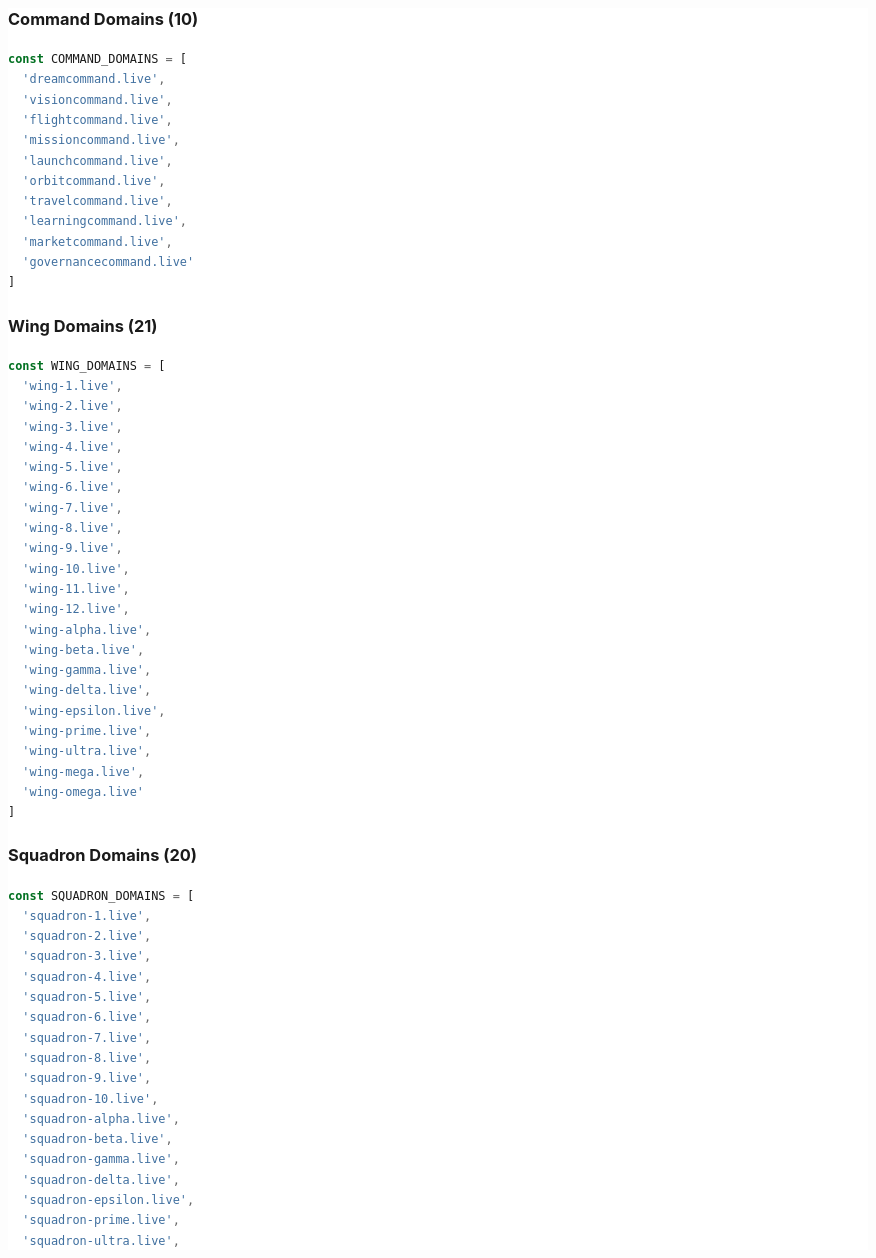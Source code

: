### **Command Domains (10)**
```javascript
const COMMAND_DOMAINS = [
  'dreamcommand.live',
  'visioncommand.live', 
  'flightcommand.live',
  'missioncommand.live',
  'launchcommand.live',
  'orbitcommand.live',
  'travelcommand.live',
  'learningcommand.live',
  'marketcommand.live',
  'governancecommand.live'
]
```

### **Wing Domains (21)**
```javascript
const WING_DOMAINS = [
  'wing-1.live',
  'wing-2.live',
  'wing-3.live',
  'wing-4.live',
  'wing-5.live',
  'wing-6.live',
  'wing-7.live',
  'wing-8.live',
  'wing-9.live',
  'wing-10.live',
  'wing-11.live',
  'wing-12.live',
  'wing-alpha.live',
  'wing-beta.live',
  'wing-gamma.live',
  'wing-delta.live',
  'wing-epsilon.live',
  'wing-prime.live',
  'wing-ultra.live',
  'wing-mega.live',
  'wing-omega.live'
]
```

### **Squadron Domains (20)**
```javascript
const SQUADRON_DOMAINS = [
  'squadron-1.live',
  'squadron-2.live',
  'squadron-3.live', 
  'squadron-4.live',
  'squadron-5.live',
  'squadron-6.live',
  'squadron-7.live',
  'squadron-8.live',
  'squadron-9.live',
  'squadron-10.live',
  'squadron-alpha.live',
  'squadron-beta.live',
  'squadron-gamma.live',
  'squadron-delta.live',
  'squadron-epsilon.live',
  'squadron-prime.live',
  'squadron-ultra.live',
```